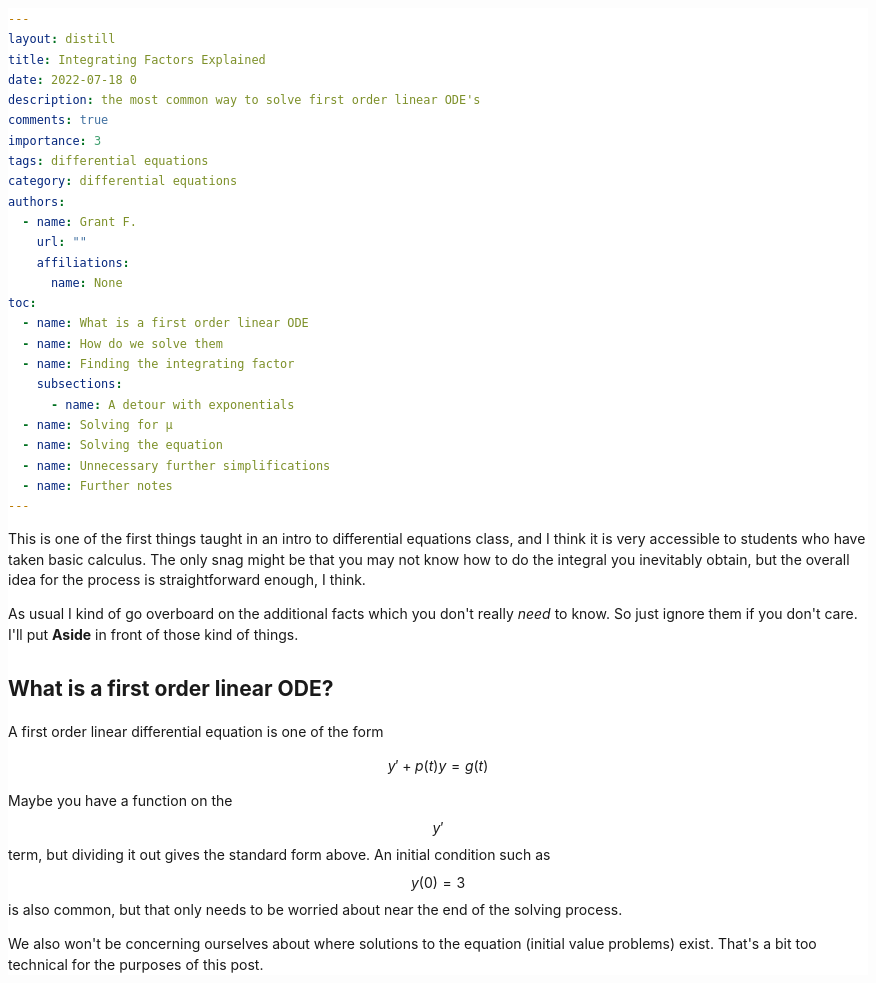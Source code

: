 ```yaml
---
layout: distill
title: Integrating Factors Explained
date: 2022-07-18 0
description: the most common way to solve first order linear ODE's
comments: true
importance: 3
tags: differential equations
category: differential equations
authors:  
  - name: Grant F.
    url: ""
    affiliations:
      name: None
toc:
  - name: What is a first order linear ODE
  - name: How do we solve them
  - name: Finding the integrating factor
    subsections:
      - name: A detour with exponentials
  - name: Solving for μ
  - name: Solving the equation
  - name: Unnecessary further simplifications
  - name: Further notes
---
```


This is one of the first things taught in an intro to differential equations class, and I think it is very accessible to students who have taken basic calculus. The only snag might be that you may not know how to do the integral you inevitably obtain, but the overall idea for the process is straightforward enough, I think.

As usual I kind of go overboard on the additional facts which you don't really *need* to know. So just ignore them if you don't care. I'll put **Aside** in front of those kind of things.

## What is a first order linear ODE?

A first order linear differential equation is one of the form

$$
\begin{equation}
y'+p(t)y=g(t)
\end{equation}
$$

Maybe you have a function on the $$y'$$ term, but dividing it out gives the standard form above. An initial condition such as $$y(0)=3$$ is also common, but that only needs to be worried about near the end of the solving process.

We also won't be concerning ourselves about where solutions to the equation (initial value problems) exist. That's a bit too technical for the purposes of this post.
